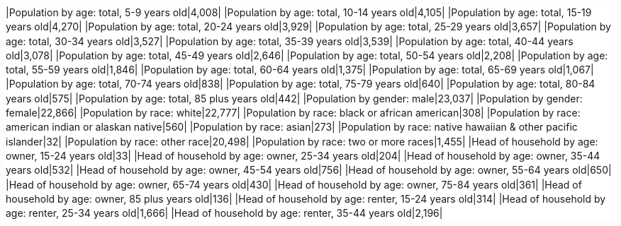 |Population by age: total, 5-9 years old|4,008|
|Population by age: total, 10-14 years old|4,105|
|Population by age: total, 15-19 years old|4,270|
|Population by age: total, 20-24 years old|3,929|
|Population by age: total, 25-29 years old|3,657|
|Population by age: total, 30-34 years old|3,527|
|Population by age: total, 35-39 years old|3,539|
|Population by age: total, 40-44 years old|3,078|
|Population by age: total, 45-49 years old|2,646|
|Population by age: total, 50-54 years old|2,208|
|Population by age: total, 55-59 years old|1,846|
|Population by age: total, 60-64 years old|1,375|
|Population by age: total, 65-69 years old|1,067|
|Population by age: total, 70-74 years old|838|
|Population by age: total, 75-79 years old|640|
|Population by age: total, 80-84 years old|575|
|Population by age: total, 85 plus years old|442|
|Population by gender: male|23,037|
|Population by gender: female|22,866|
|Population by race: white|22,777|
|Population by race: black or african american|308|
|Population by race: american indian or alaskan native|560|
|Population by race: asian|273|
|Population by race: native hawaiian & other pacific islander|32|
|Population by race: other race|20,498|
|Population by race: two or more races|1,455|
|Head of household by age: owner, 15-24 years old|33|
|Head of household by age: owner, 25-34 years old|204|
|Head of household by age: owner, 35-44 years old|532|
|Head of household by age: owner, 45-54 years old|756|
|Head of household by age: owner, 55-64 years old|650|
|Head of household by age: owner, 65-74 years old|430|
|Head of household by age: owner, 75-84 years old|361|
|Head of household by age: owner, 85 plus years old|136|
|Head of household by age: renter, 15-24 years old|314|
|Head of household by age: renter, 25-34 years old|1,666|
|Head of household by age: renter, 35-44 years old|2,196|
